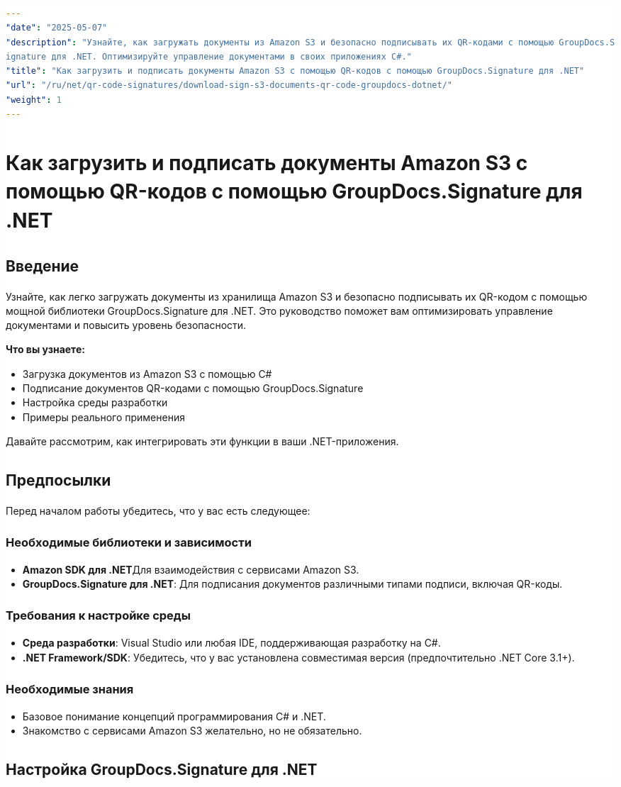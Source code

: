 ```yaml
---
"date": "2025-05-07"
"description": "Узнайте, как загружать документы из Amazon S3 и безопасно подписывать их QR-кодами с помощью GroupDocs.Signature для .NET. Оптимизируйте управление документами в своих приложениях C#."
"title": "Как загрузить и подписать документы Amazon S3 с помощью QR-кодов с помощью GroupDocs.Signature для .NET"
"url": "/ru/net/qr-code-signatures/download-sign-s3-documents-qr-code-groupdocs-dotnet/"
"weight": 1
---
```


# Как загрузить и подписать документы Amazon S3 с помощью QR-кодов с помощью GroupDocs.Signature для .NET

## Введение

Узнайте, как легко загружать документы из хранилища Amazon S3 и безопасно подписывать их QR-кодом с помощью мощной библиотеки GroupDocs.Signature для .NET. Это руководство поможет вам оптимизировать управление документами и повысить уровень безопасности.

**Что вы узнаете:**
- Загрузка документов из Amazon S3 с помощью C#
- Подписание документов QR-кодами с помощью GroupDocs.Signature
- Настройка среды разработки
- Примеры реального применения

Давайте рассмотрим, как интегрировать эти функции в ваши .NET-приложения.

## Предпосылки

Перед началом работы убедитесь, что у вас есть следующее:

### Необходимые библиотеки и зависимости
- **Amazon SDK для .NET**Для взаимодействия с сервисами Amazon S3.
- **GroupDocs.Signature для .NET**: Для подписания документов различными типами подписи, включая QR-коды.

### Требования к настройке среды
- **Среда разработки**: Visual Studio или любая IDE, поддерживающая разработку на C#.
- **.NET Framework/SDK**: Убедитесь, что у вас установлена совместимая версия (предпочтительно .NET Core 3.1+).

### Необходимые знания
- Базовое понимание концепций программирования C# и .NET.
- Знакомство с сервисами Amazon S3 желательно, но не обязательно.

## Настройка GroupDocs.Signature для .NET
